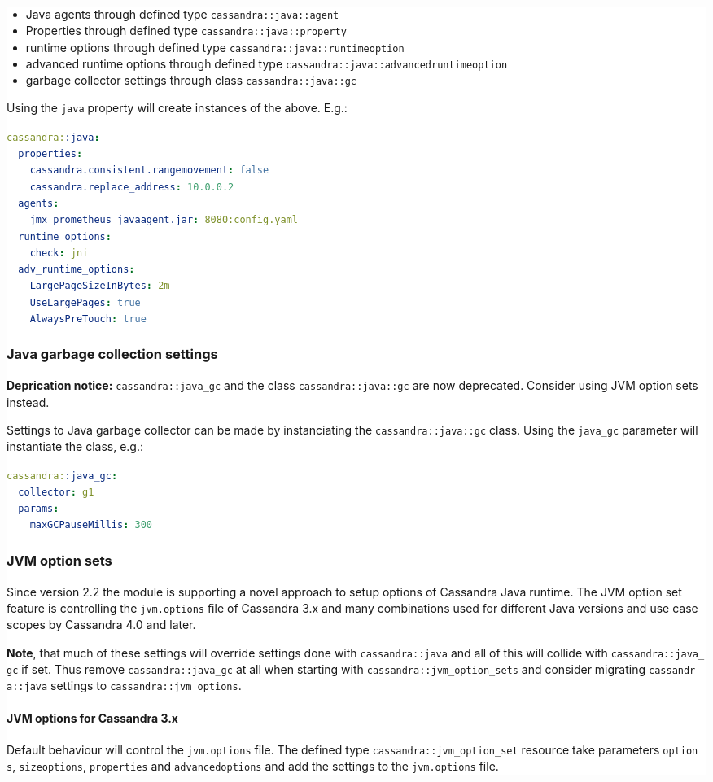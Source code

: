 * Java agents through defined type `cassandra::java::agent`
* Properties through defined type `cassandra::java::property`
* runtime options through defined type `cassandra::java::runtimeoption`
* advanced runtime options through defined type `cassandra::java::advancedruntimeoption`
* garbage collector settings through class `cassandra::java::gc`

Using the `java` property will create instances of the above. E.g.:

```yaml
cassandra::java:
  properties:
    cassandra.consistent.rangemovement: false
    cassandra.replace_address: 10.0.0.2
  agents:
    jmx_prometheus_javaagent.jar: 8080:config.yaml
  runtime_options:
    check: jni
  adv_runtime_options:
    LargePageSizeInBytes: 2m
    UseLargePages: true
    AlwaysPreTouch: true
```

### Java garbage collection settings

__Deprication notice:__ `cassandra::java_gc` and the class `cassandra::java::gc` are now deprecated. Consider using JVM option sets instead.

Settings to Java garbage collector can be made by instanciating the `cassandra::java::gc` class. Using the `java_gc` parameter will instantiate the class, e.g.:

```yaml
cassandra::java_gc:
  collector: g1
  params:
    maxGCPauseMillis: 300
```

### JVM option sets

Since version 2.2 the module is supporting a novel approach to setup options of Cassandra Java runtime. The JVM option set feature is controlling the `jvm.options` file of Cassandra 3.x and many combinations used for different Java versions and use case scopes by Cassandra 4.0 and later.

__Note__, that much of these settings will override settings done with `cassandra::java` and all of this will collide with `cassandra::java_gc` if set. Thus remove `cassandra::java_gc` at all when starting with `cassandra::jvm_option_sets` and consider migrating `cassandra::java` settings to `cassandra::jvm_options`.

#### JVM options for Cassandra 3.x

Default behaviour will control the `jvm.options` file. The defined type `cassandra::jvm_option_set` resource take parameters `options`, `sizeoptions`, `properties` and `advancedoptions` and add the settings to the `jvm.options` file.
